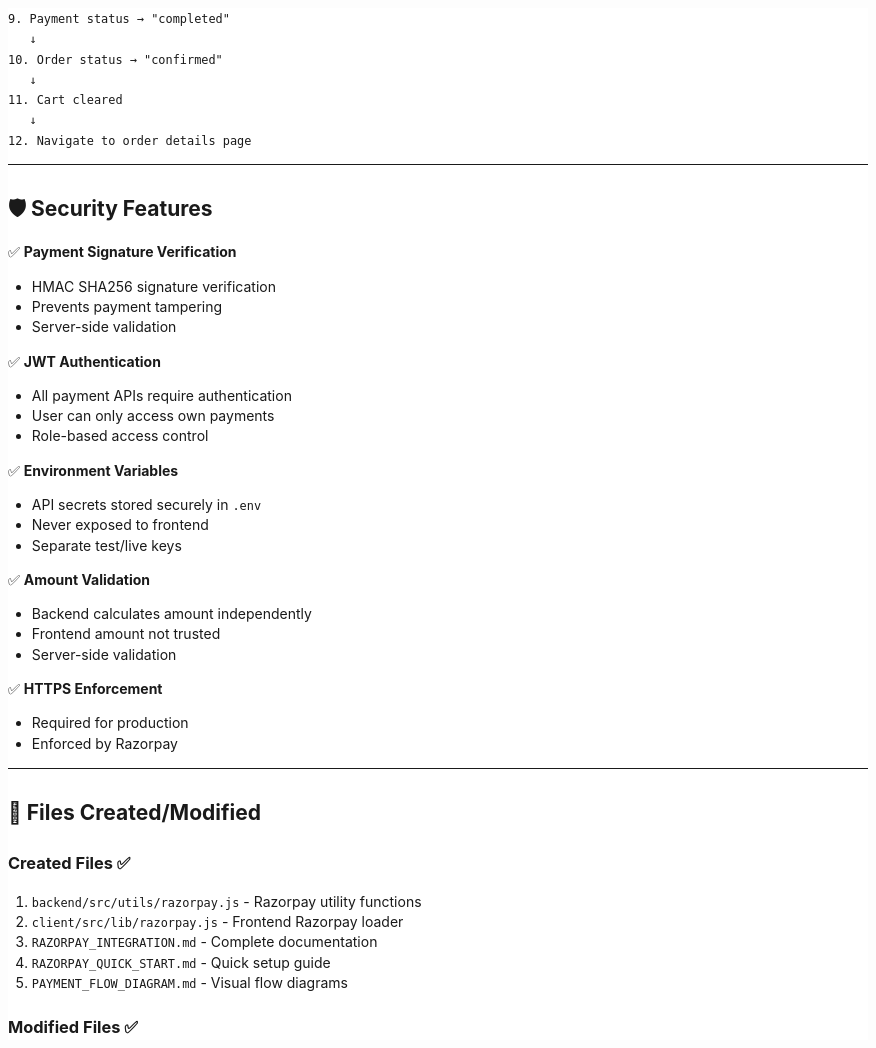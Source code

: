 ```
9. Payment status → "completed"
   ↓
10. Order status → "confirmed"
   ↓
11. Cart cleared
   ↓
12. Navigate to order details page
```

---

## 🛡️ Security Features

✅ **Payment Signature Verification**

- HMAC SHA256 signature verification
- Prevents payment tampering
- Server-side validation

✅ **JWT Authentication**

- All payment APIs require authentication
- User can only access own payments
- Role-based access control

✅ **Environment Variables**

- API secrets stored securely in `.env`
- Never exposed to frontend
- Separate test/live keys

✅ **Amount Validation**

- Backend calculates amount independently
- Frontend amount not trusted
- Server-side validation

✅ **HTTPS Enforcement**

- Required for production
- Enforced by Razorpay

---

## 📁 Files Created/Modified

### Created Files ✅

1. `backend/src/utils/razorpay.js` - Razorpay utility functions
2. `client/src/lib/razorpay.js` - Frontend Razorpay loader
3. `RAZORPAY_INTEGRATION.md` - Complete documentation
4. `RAZORPAY_QUICK_START.md` - Quick setup guide
5. `PAYMENT_FLOW_DIAGRAM.md` - Visual flow diagrams

### Modified Files ✅
